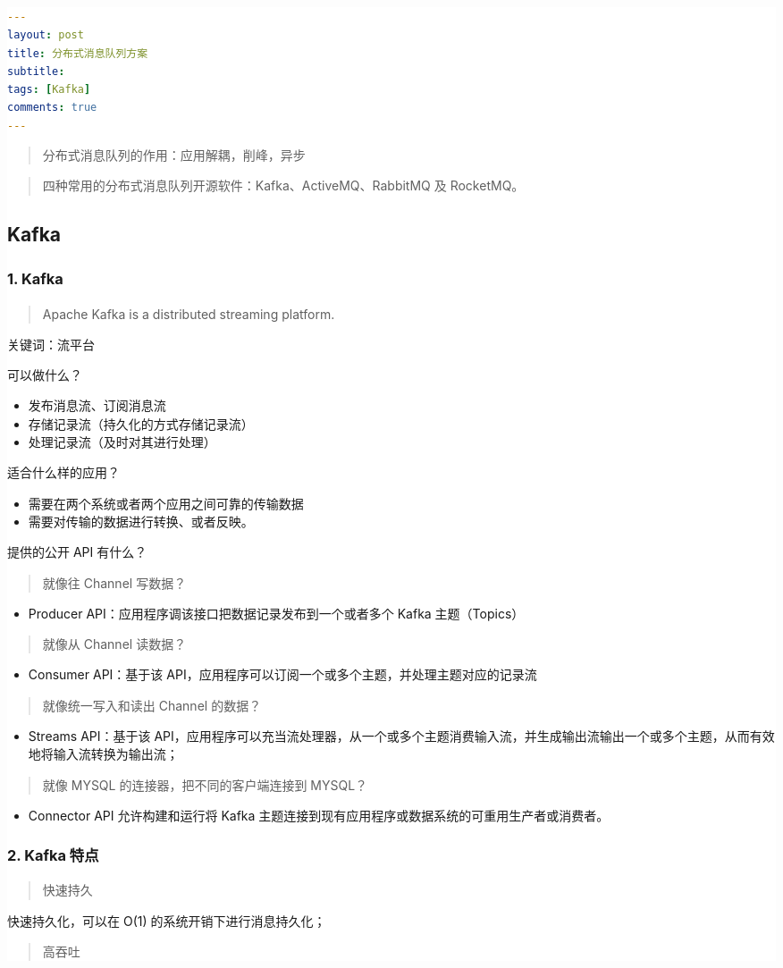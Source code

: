 ```yaml
---
layout: post
title: 分布式消息队列方案
subtitle:
tags: [Kafka]
comments: true
---
```


> 分布式消息队列的作用：应用解耦，削峰，异步

> 四种常用的分布式消息队列开源软件：Kafka、ActiveMQ、RabbitMQ 及 RocketMQ。

## Kafka

### 1. Kafka

> Apache Kafka is a distributed streaming platform.

关键词：流平台

可以做什么？

- 发布消息流、订阅消息流
- 存储记录流（持久化的方式存储记录流）
- 处理记录流（及时对其进行处理）

适合什么样的应用？

- 需要在两个系统或者两个应用之间可靠的传输数据
- 需要对传输的数据进行转换、或者反映。

提供的公开 API 有什么？

> 就像往 Channel 写数据？

- Producer API：应用程序调该接口把数据记录发布到一个或者多个 Kafka 主题（Topics）

> 就像从 Channel 读数据？

- Consumer API：基于该 API，应用程序可以订阅一个或多个主题，并处理主题对应的记录流

> 就像统一写入和读出 Channel 的数据？

- Streams API：基于该 API，应用程序可以充当流处理器，从一个或多个主题消费输入流，并生成输出流输出一个或多个主题，从而有效地将输入流转换为输出流；

> 就像 MYSQL 的连接器，把不同的客户端连接到 MYSQL？

- Connector API 允许构建和运行将 Kafka 主题连接到现有应用程序或数据系统的可重用生产者或消费者。

### 2. Kafka 特点

> 快速持久

快速持久化，可以在 O(1) 的系统开销下进行消息持久化；

> 高吞吐
